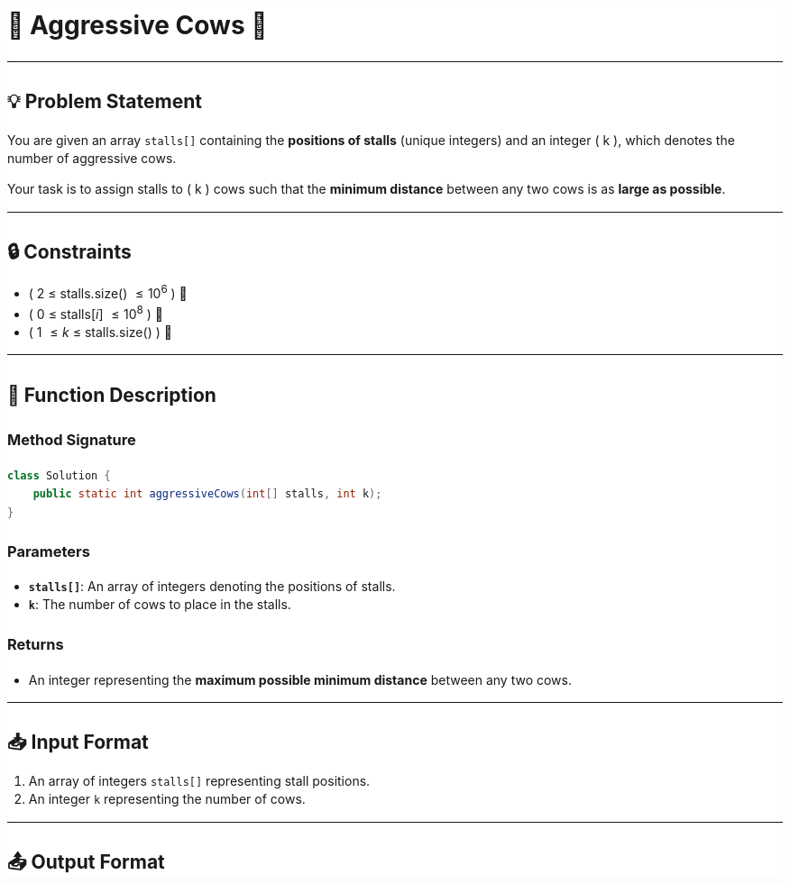 # 🐄 Aggressive Cows 🐄

---

## 💡 Problem Statement

You are given an array `stalls[]` containing the **positions of stalls** (unique integers) and an integer \( k \), which denotes the number of aggressive cows.

Your task is to assign stalls to \( k \) cows such that the **minimum distance** between any two cows is as **large as possible**.

---

## 🔒 Constraints

- \( 2 $\leq$ $\text{stalls.size()}$ $\leq 10^6$ \) 🧮
- \( 0 $\leq$ $\text{stalls}[i]$ $\leq 10^8$ \) 🔢
- \( 1 $\leq k$ $\leq$ $\text{stalls.size()}$ \) 🐄

---

## 📝 Function Description

### Method Signature

```java
class Solution {
    public static int aggressiveCows(int[] stalls, int k);
}
```

### Parameters

- **`stalls[]`**: An array of integers denoting the positions of stalls.
- **`k`**: The number of cows to place in the stalls.

### Returns

- An integer representing the **maximum possible minimum distance** between any two cows.

---

## 📥 Input Format

1. An array of integers `stalls[]` representing stall positions.
2. An integer `k` representing the number of cows.

---

## 📤 Output Format
